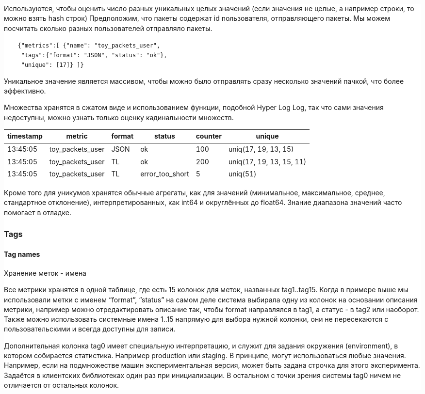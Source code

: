 Используются, чтобы оценить число разных уникальных целых значений (если значения не целые, а например строки,
то можно взять hash строк) Предположим, что пакеты содержат id пользователя, отправляющего пакеты. Мы можем
посчитать сколько разных пользователей отправляло пакеты.

```
    {"metrics":[ {"name": "toy_packets_user",
     "tags":{"format": "JSON", "status": "ok"},
     "unique": [17]} ]}
```

Уникальное значение является массивом, чтобы можно было отправлять сразу несколько значений пачкой, что более эффективно.

Множества хранятся в сжатом виде и использованием функции, подобной Hyper Log Log, так что сами значения недоступны,
можно узнать только оценку кадинальности множеств.

| timestamp | metric           | format | status          | counter | unique                    |
| --------- | ---------------- | ------ | --------------- | ------- | ------------------------- |
| 13:45:05  | toy_packets_user | JSON   | ok              | 100     | uniq(17,  19, 13, 15)     |
| 13:45:05  | toy_packets_user | TL     | ok              | 200     | uniq(17,  19, 13, 15, 11) |
| 13:45:05  | toy_packets_user | TL     | error_too_short | 5       | uniq(51)                  |

Кроме того для уникумов хранятся обычные агрегаты, как для значений (минимальное, максимальное, среднее,
стандартное отклонение), интерпретированных, как int64 и округлённых до float64.
Знание диапазона значений часто помогает в отладке.

### Tags

#### Tag names

Хранение меток - имена

Все метрики хранятся в одной таблице, где есть 15 колонок для меток, названных tag1..tag15. Когда в примере выше
мы использовали метки с именем “format”, “status” на самом деле система выбирала одну из колонок на основании
описания метрики, например можно отредактировать описание так, чтобы format направлялся в tag1,
а статус - в tag2 или наоборот. Также можно использовать системные имена 1..15 напрямую для выбора нужной колонки,
они не пересекаются с пользовательскими и всегда доступны для записи.

Дополнительная колонка tag0 имеет специальную интерпретацию, и служит для задания окружения (environment),
в котором собирается статистика. Например production или staging. В принципе, могут использоваться любые значения.
Например, если на подмножестве машин экспериментальная версия, может быть задана строчка для этого эксперимента.
Задаётся в клиентских библиотеках один раз при инициализации. В остальном с точки зрения системы tag0 ничем
не отличается от остальных колонок.
